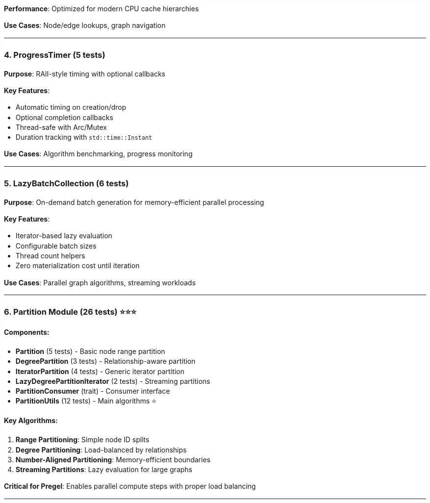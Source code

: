 **Performance**: Optimized for modern CPU cache hierarchies

**Use Cases**: Node/edge lookups, graph navigation

---

### 4. **ProgressTimer** (5 tests)

**Purpose**: RAII-style timing with optional callbacks

**Key Features**:

- Automatic timing on creation/drop
- Optional completion callbacks
- Thread-safe with Arc/Mutex
- Duration tracking with `std::time::Instant`

**Use Cases**: Algorithm benchmarking, progress monitoring

---

### 5. **LazyBatchCollection** (6 tests)

**Purpose**: On-demand batch generation for memory-efficient parallel processing

**Key Features**:

- Iterator-based lazy evaluation
- Configurable batch sizes
- Thread count helpers
- Zero materialization cost until iteration

**Use Cases**: Parallel graph algorithms, streaming workloads

---

### 6. **Partition Module** (26 tests) ⭐⭐⭐

#### Components:

- **Partition** (5 tests) - Basic node range partition
- **DegreePartition** (3 tests) - Relationship-aware partition
- **IteratorPartition** (4 tests) - Generic iterator partition
- **LazyDegreePartitionIterator** (2 tests) - Streaming partitions
- **PartitionConsumer** (trait) - Consumer interface
- **PartitionUtils** (12 tests) - Main algorithms ⭐

#### Key Algorithms:

1. **Range Partitioning**: Simple node ID splits
2. **Degree Partitioning**: Load-balanced by relationships
3. **Number-Aligned Partitioning**: Memory-efficient boundaries
4. **Streaming Partitions**: Lazy evaluation for large graphs

**Critical for Pregel**: Enables parallel compute steps with proper load balancing

---
